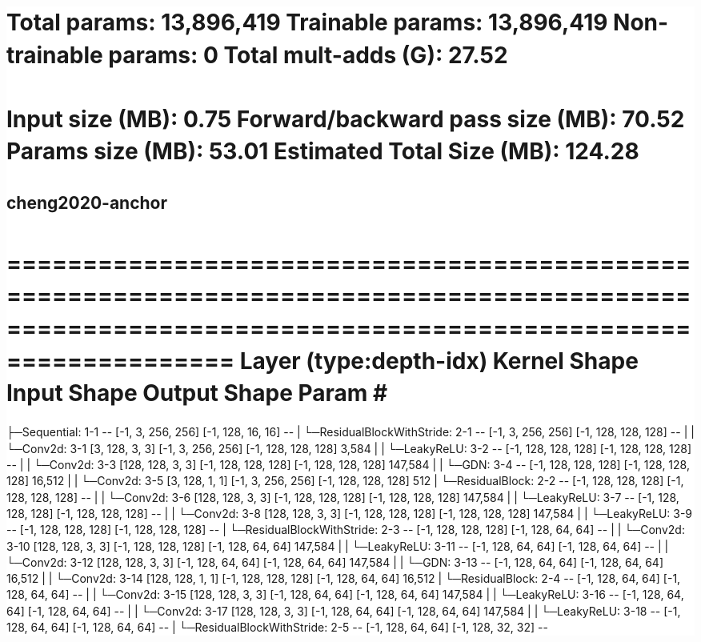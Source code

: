 Total params: 13,896,419
Trainable params: 13,896,419
Non-trainable params: 0
Total mult-adds (G): 27.52
=================================================================================================================================================
Input size (MB): 0.75
Forward/backward pass size (MB): 70.52
Params size (MB): 53.01
Estimated Total Size (MB): 124.28
===============================================================================================================================================


## cheng2020-anchor
======================================================================================================================================================
Layer (type:depth-idx)                             Kernel Shape              Input Shape               Output Shape              Param #
======================================================================================================================================================
├─Sequential: 1-1                                  --                        [-1, 3, 256, 256]         [-1, 128, 16, 16]         --
|    └─ResidualBlockWithStride: 2-1                --                        [-1, 3, 256, 256]         [-1, 128, 128, 128]       --
|    |    └─Conv2d: 3-1                            [3, 128, 3, 3]            [-1, 3, 256, 256]         [-1, 128, 128, 128]       3,584
|    |    └─LeakyReLU: 3-2                         --                        [-1, 128, 128, 128]       [-1, 128, 128, 128]       --
|    |    └─Conv2d: 3-3                            [128, 128, 3, 3]          [-1, 128, 128, 128]       [-1, 128, 128, 128]       147,584
|    |    └─GDN: 3-4                               --                        [-1, 128, 128, 128]       [-1, 128, 128, 128]       16,512
|    |    └─Conv2d: 3-5                            [3, 128, 1, 1]            [-1, 3, 256, 256]         [-1, 128, 128, 128]       512
|    └─ResidualBlock: 2-2                          --                        [-1, 128, 128, 128]       [-1, 128, 128, 128]       --
|    |    └─Conv2d: 3-6                            [128, 128, 3, 3]          [-1, 128, 128, 128]       [-1, 128, 128, 128]       147,584
|    |    └─LeakyReLU: 3-7                         --                        [-1, 128, 128, 128]       [-1, 128, 128, 128]       --
|    |    └─Conv2d: 3-8                            [128, 128, 3, 3]          [-1, 128, 128, 128]       [-1, 128, 128, 128]       147,584
|    |    └─LeakyReLU: 3-9                         --                        [-1, 128, 128, 128]       [-1, 128, 128, 128]       --
|    └─ResidualBlockWithStride: 2-3                --                        [-1, 128, 128, 128]       [-1, 128, 64, 64]         --
|    |    └─Conv2d: 3-10                           [128, 128, 3, 3]          [-1, 128, 128, 128]       [-1, 128, 64, 64]         147,584
|    |    └─LeakyReLU: 3-11                        --                        [-1, 128, 64, 64]         [-1, 128, 64, 64]         --
|    |    └─Conv2d: 3-12                           [128, 128, 3, 3]          [-1, 128, 64, 64]         [-1, 128, 64, 64]         147,584
|    |    └─GDN: 3-13                              --                        [-1, 128, 64, 64]         [-1, 128, 64, 64]         16,512
|    |    └─Conv2d: 3-14                           [128, 128, 1, 1]          [-1, 128, 128, 128]       [-1, 128, 64, 64]         16,512
|    └─ResidualBlock: 2-4                          --                        [-1, 128, 64, 64]         [-1, 128, 64, 64]         --
|    |    └─Conv2d: 3-15                           [128, 128, 3, 3]          [-1, 128, 64, 64]         [-1, 128, 64, 64]         147,584
|    |    └─LeakyReLU: 3-16                        --                        [-1, 128, 64, 64]         [-1, 128, 64, 64]         --
|    |    └─Conv2d: 3-17                           [128, 128, 3, 3]          [-1, 128, 64, 64]         [-1, 128, 64, 64]         147,584
|    |    └─LeakyReLU: 3-18                        --                        [-1, 128, 64, 64]         [-1, 128, 64, 64]         --
|    └─ResidualBlockWithStride: 2-5                --                        [-1, 128, 64, 64]         [-1, 128, 32, 32]         --